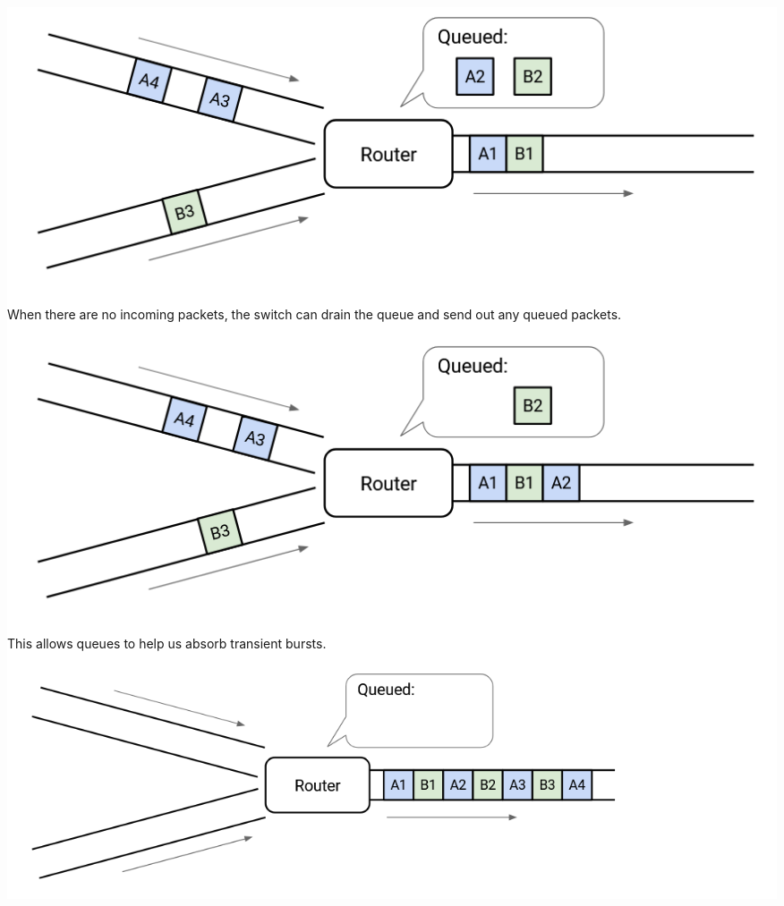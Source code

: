 <img width="900px" src="/assets/intro/1-72-transient3.png">

When there are no incoming packets, the switch can drain the queue and send out any queued packets. 

<img width="900px" src="/assets/intro/1-73-transient4.png">

This allows queues to help us absorb transient bursts.

<img width="700px" src="/assets/intro/1-74-transient5.png">
